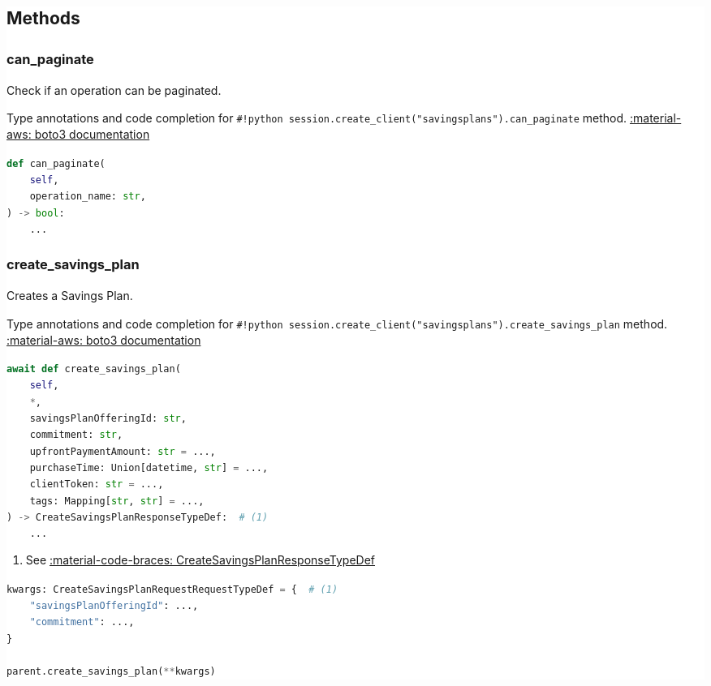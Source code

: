 
## Methods


### can\_paginate

Check if an operation can be paginated.

Type annotations and code completion for `#!python session.create_client("savingsplans").can_paginate` method.
[:material-aws: boto3 documentation](https://boto3.amazonaws.com/v1/documentation/api/latest/reference/services/savingsplans.html#SavingsPlans.Client.can_paginate)

```python title="Method definition"
def can_paginate(
    self,
    operation_name: str,
) -> bool:
    ...
```


### create\_savings\_plan

Creates a Savings Plan.

Type annotations and code completion for `#!python session.create_client("savingsplans").create_savings_plan` method.
[:material-aws: boto3 documentation](https://boto3.amazonaws.com/v1/documentation/api/latest/reference/services/savingsplans.html#SavingsPlans.Client.create_savings_plan)

```python title="Method definition"
await def create_savings_plan(
    self,
    *,
    savingsPlanOfferingId: str,
    commitment: str,
    upfrontPaymentAmount: str = ...,
    purchaseTime: Union[datetime, str] = ...,
    clientToken: str = ...,
    tags: Mapping[str, str] = ...,
) -> CreateSavingsPlanResponseTypeDef:  # (1)
    ...
```

1. See [:material-code-braces: CreateSavingsPlanResponseTypeDef](./type_defs.md#createsavingsplanresponsetypedef) 


```python title="Usage example with kwargs"
kwargs: CreateSavingsPlanRequestRequestTypeDef = {  # (1)
    "savingsPlanOfferingId": ...,
    "commitment": ...,
}

parent.create_savings_plan(**kwargs)
```
